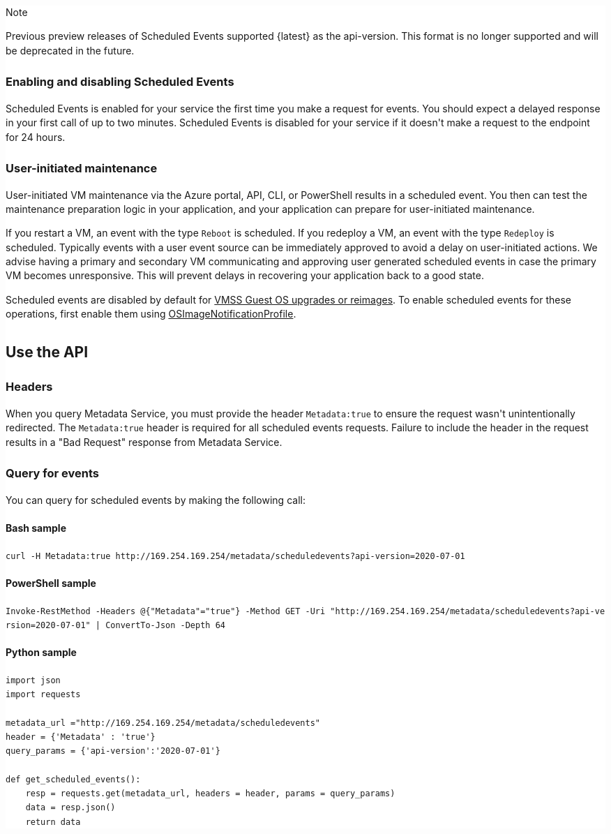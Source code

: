 
> [!NOTE] 
> Previous preview releases of Scheduled Events supported {latest} as the api-version. This format is no longer supported and will be deprecated in the future.

### Enabling and disabling Scheduled Events
Scheduled Events is enabled for your service the first time you make a request for events. You should expect a delayed response in your first call of up to two minutes. Scheduled Events is disabled for your service if it doesn't make a request to the endpoint for 24 hours.	

### User-initiated maintenance
User-initiated VM maintenance via the Azure portal, API, CLI, or PowerShell results in a scheduled event. You then can test the maintenance preparation logic in your application, and your application can prepare for user-initiated maintenance.

If you restart a VM, an event with the type `Reboot` is scheduled. If you redeploy a VM, an event with the type `Redeploy` is scheduled. Typically events with a user event source can be immediately approved to avoid a delay on user-initiated actions. We advise having a primary and secondary VM communicating and approving user generated scheduled events in case the primary VM becomes unresponsive. This will prevent delays in recovering your application back to a good state.  
	
Scheduled events are disabled by default for [VMSS Guest OS upgrades or reimages](../../virtual-machine-scale-sets/virtual-machine-scale-sets-automatic-upgrade.md). To enable scheduled events for these operations, first enable them using [OSImageNotificationProfile](https://learn.microsoft.com/rest/api/compute/virtual-machine-scale-sets/create-or-update?tabs=HTTP#osimagenotificationprofile). 

## Use the API

### Headers
When you query Metadata Service, you must provide the header `Metadata:true` to ensure the request wasn't unintentionally redirected. The `Metadata:true` header is required for all scheduled events requests. Failure to include the header in the request results in a "Bad Request" response from Metadata Service.

### Query for events
You can query for scheduled events by making the following call:

#### Bash sample
```
curl -H Metadata:true http://169.254.169.254/metadata/scheduledevents?api-version=2020-07-01
```
#### PowerShell sample
```
Invoke-RestMethod -Headers @{"Metadata"="true"} -Method GET -Uri "http://169.254.169.254/metadata/scheduledevents?api-version=2020-07-01" | ConvertTo-Json -Depth 64
```
#### Python sample
````
import json
import requests

metadata_url ="http://169.254.169.254/metadata/scheduledevents"
header = {'Metadata' : 'true'}
query_params = {'api-version':'2020-07-01'}

def get_scheduled_events():           
    resp = requests.get(metadata_url, headers = header, params = query_params)
    data = resp.json()
    return data

````
